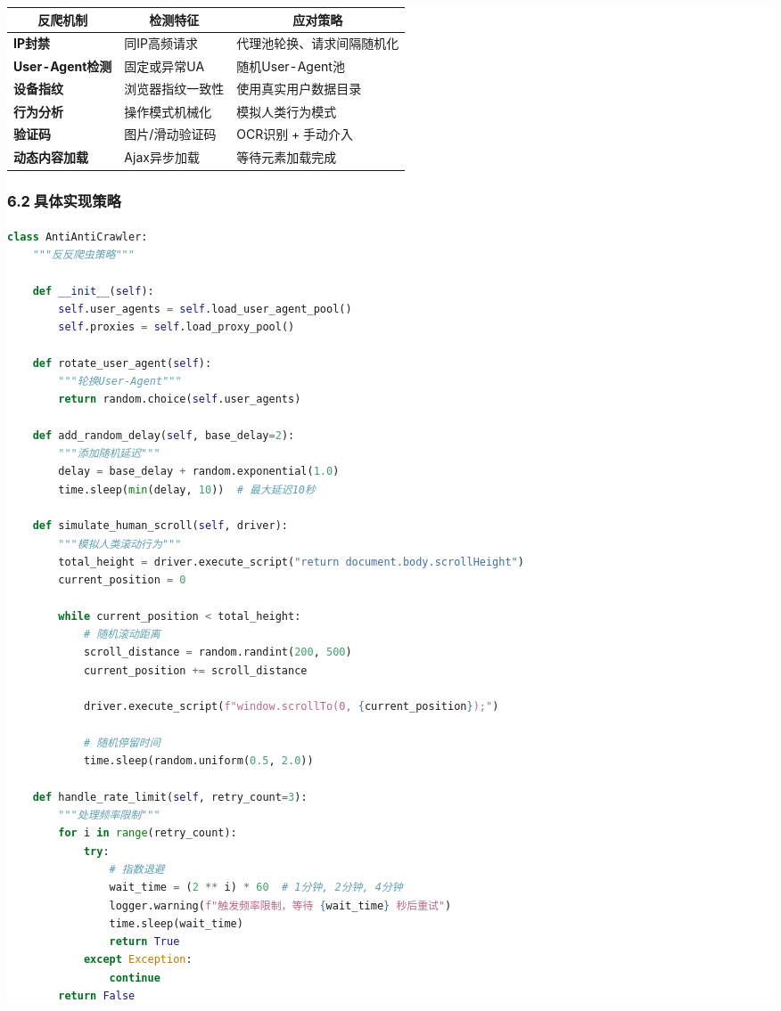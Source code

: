 | 反爬机制 | 检测特征 | 应对策略 |
|---------|----------|----------|
| **IP封禁** | 同IP高频请求 | 代理池轮换、请求间隔随机化 |
| **User-Agent检测** | 固定或异常UA | 随机User-Agent池 |
| **设备指纹** | 浏览器指纹一致性 | 使用真实用户数据目录 |
| **行为分析** | 操作模式机械化 | 模拟人类行为模式 |
| **验证码** | 图片/滑动验证码 | OCR识别 + 手动介入 |
| **动态内容加载** | Ajax异步加载 | 等待元素加载完成 |

### 6.2 具体实现策略

```python
class AntiAntiCrawler:
    """反反爬虫策略"""
    
    def __init__(self):
        self.user_agents = self.load_user_agent_pool()
        self.proxies = self.load_proxy_pool()
    
    def rotate_user_agent(self):
        """轮换User-Agent"""
        return random.choice(self.user_agents)
    
    def add_random_delay(self, base_delay=2):
        """添加随机延迟"""
        delay = base_delay + random.exponential(1.0)
        time.sleep(min(delay, 10))  # 最大延迟10秒
    
    def simulate_human_scroll(self, driver):
        """模拟人类滚动行为"""
        total_height = driver.execute_script("return document.body.scrollHeight")
        current_position = 0
        
        while current_position < total_height:
            # 随机滚动距离
            scroll_distance = random.randint(200, 500)
            current_position += scroll_distance
            
            driver.execute_script(f"window.scrollTo(0, {current_position});")
            
            # 随机停留时间
            time.sleep(random.uniform(0.5, 2.0))
    
    def handle_rate_limit(self, retry_count=3):
        """处理频率限制"""
        for i in range(retry_count):
            try:
                # 指数退避
                wait_time = (2 ** i) * 60  # 1分钟, 2分钟, 4分钟
                logger.warning(f"触发频率限制，等待 {wait_time} 秒后重试")
                time.sleep(wait_time)
                return True
            except Exception:
                continue
        return False
```
